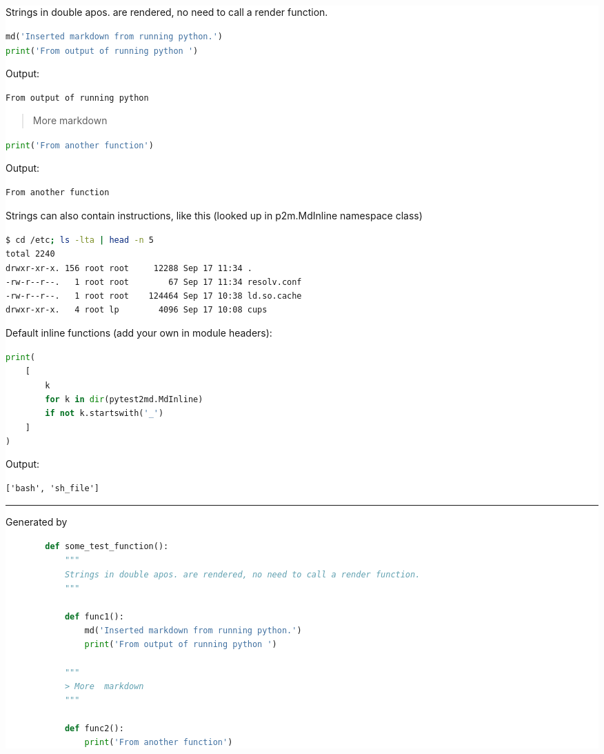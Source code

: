 Strings in double apos. are rendered, no need to call a render function.  


```python
md('Inserted markdown from running python.')
print('From output of running python ')
```
Output:

```
From output of running python
```

> More  markdown  


```python
print('From another function')
```
Output:

```
From another function
```

Strings can also contain instructions, like this (looked up in p2m.MdInline namespace class)


```bash
$ cd /etc; ls -lta | head -n 5
total 2240
drwxr-xr-x. 156 root root     12288 Sep 17 11:34 .
-rw-r--r--.   1 root root        67 Sep 17 11:34 resolv.conf
-rw-r--r--.   1 root root    124464 Sep 17 10:38 ld.so.cache
drwxr-xr-x.   4 root lp        4096 Sep 17 10:08 cups
```

Default inline functions (add your own in module headers):  


```python
print(
    [
        k
        for k in dir(pytest2md.MdInline)
        if not k.startswith('_')
    ]
)
```
Output:

```
['bash', 'sh_file']
```
----
Generated by
```python
        def some_test_function():
            """
            Strings in double apos. are rendered, no need to call a render function.
            """

            def func1():
                md('Inserted markdown from running python.')
                print('From output of running python ')

            """
            > More  markdown
            """

            def func2():
                print('From another function')

```

[blacksvg]: https://img.shields.io/badge/code%20style-black-000000.svg
[black]: https://github.com/ambv/black
[pypisvg]: https://img.shields.io/pypi/v/pytest2md.svg
[pypi]: https://badge.fury.io/py/pytest2md
[.README.tmpl.md]: https://raw.githubusercontent.com/axiros/pytest2md/53e8a661d83845d29b6d9e378b2ec4de2437516c/.README.tmpl.md
[README.md]: https://raw.githubusercontent.com/axiros/pytest2md/53e8a661d83845d29b6d9e378b2ec4de2437516c/README.md
[mdtool.py]: https://github.com/axiros/pytest2md/blob/53e8a661d83845d29b6d9e378b2ec4de2437516c/pytest2md/mdtool.py
[test_tutorial.py]: https://github.com/axiros/pytest2md/blob/53e8a661d83845d29b6d9e378b2ec4de2437516c/tests/test_tutorial.py
[test_tutorial.py#319]: https://github.com/axiros/pytest2md/blob/53e8a661d83845d29b6d9e378b2ec4de2437516c/tests/test_tutorial.py#L319